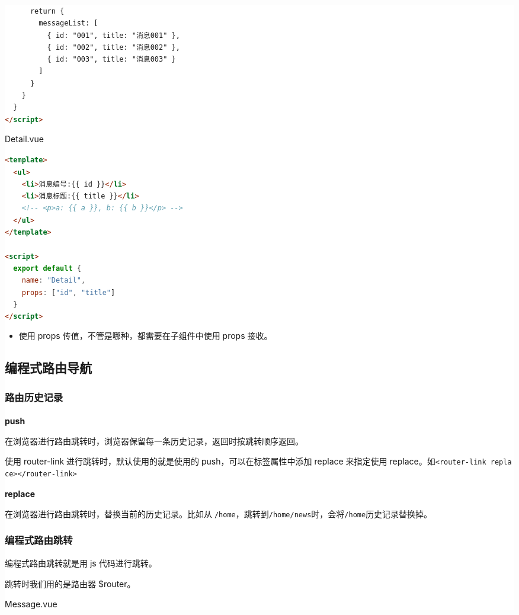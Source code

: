 ```html
      return {
        messageList: [
          { id: "001", title: "消息001" },
          { id: "002", title: "消息002" },
          { id: "003", title: "消息003" }
        ]
      }
    }
  }
</script>
```

Detail.vue

```html
<template>
  <ul>
    <li>消息编号:{{ id }}</li>
    <li>消息标题:{{ title }}</li>
    <!-- <p>a: {{ a }}, b: {{ b }}</p> -->
  </ul>
</template>

<script>
  export default {
    name: "Detail",
    props: ["id", "title"]
  }
</script>
```

- 使用 props 传值，不管是哪种，都需要在子组件中使用 props 接收。

## 编程式路由导航

### 路由历史记录

**push**

在浏览器进行路由跳转时，浏览器保留每一条历史记录，返回时按跳转顺序返回。

使用 router-link 进行跳转时，默认使用的就是使用的 push，可以在标签属性中添加 replace 来指定使用 replace。如`<router-link replace></router-link>`

**replace**

在浏览器进行路由跳转时，替换当前的历史记录。比如从 `/home`，跳转到`/home/news`时，会将`/home`历史记录替换掉。

### 编程式路由跳转

编程式路由跳转就是用 js 代码进行跳转。

跳转时我们用的是路由器 $router。

Message.vue
